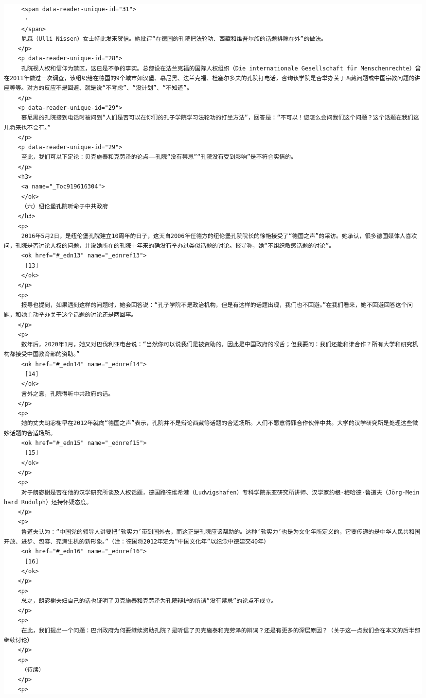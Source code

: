          <span data-reader-unique-id="31">
          ·
         </span>
         尼森（Ulli Nissen）女士特此发来贺信。她批评“在德国的孔院把法轮功、西藏和维吾尔族的话题排除在外”的做法。
        </p>
        <p data-reader-unique-id="28">
         孔院视人权和信仰为禁区，这已是不争的事实。总部设在法兰克福的国际人权组织（Die internationale Gesellschaft für Menschenrechte）曾在2011年做过一次调查，该组织给在德国的9个城市如汉堡、慕尼黑、法兰克福、杜塞尔多夫的孔院打电话，咨询该学院是否举办关于西藏问题或中国宗教问题的讲座等等。对方的反应不是回避、就是说“不考虑”、“没计划”、“不知道”。
        </p>
        <p data-reader-unique-id="29">
         慕尼黑的孔院接到电话时被问到“人们是否可以在你们的孔子学院学习法轮功的打坐方法”，回答是：“不可以！您怎么会问我们这个问题？这个话题在我们这儿将来也不会有。”
        </p>
        <p data-reader-unique-id="29">
         至此，我们可以下定论：贝克施泰和克劳泽的论点——孔院“没有禁忌”“孔院没有受到影响”是不符合实情的。
        </p>
        <h3>
         <a name="_Toc919616304">
         </ok>
         （六）纽伦堡孔院听命于中共政府
        </h3>
        <p>
         2016年5月2日，是纽伦堡孔院建立10周年的日子，这天自2006年任德方的纽伦堡孔院院长的徐艳接受了“德国之声”的采访。她承认，很多德国媒体人喜欢问，孔院是否讨论人权的问题，并说她所在的孔院十年来的确没有举办过类似话题的讨论。报导称，她“不组织敏感话题的讨论”。
         <ok href="#_edn13" name="_ednref13">
          [13]
         </ok>
        </p>
        <p>
         报导也提到，如果遇到这样的问题时，她会回答说：“孔子学院不是政治机构，但是有这样的话题出现，我们也不回避。”在我们看来，她不回避回答这个问题，和她主动举办关于这个话题的讨论还是两回事。
        </p>
        <p>
         数年后，2020年1月，她又对巴伐利亚电台说：“当然你可以说我们是被资助的，因此是中国政府的喉舌；但我要问：我们还能和谁合作？所有大学和研究机构都接受中国教育部的资助。”
         <ok href="#_edn14" name="_ednref14">
          [14]
         </ok>
         言外之意，孔院得听中共政府的话。
        </p>
        <p>
         她的丈夫朗宓榭早在2012年就向“德国之声”表示，孔院并不是辩论西藏等话题的合适场所。人们不愿意得罪合作伙伴中共。大学的汉学研究所是处理这些微妙话题的合适场所。
         <ok href="#_edn15" name="_ednref15">
          [15]
         </ok>
        </p>
        <p>
         对于朗宓榭是否在他的汉学研究所谈及人权话题，德国路德维希港（Ludwigshafen）专科学院东亚研究所讲师、汉学家约根-梅哈德·鲁道夫（Jörg-Meinhard Rudolph）还持怀疑态度。
        </p>
        <p>
         鲁道夫认为：“中国党的领导人讲要把‘软实力’带到国外去，而这正是孔院应该帮助的。这种‘软实力’也是为文化年所定义的，它要传递的是中华人民共和国开放、进步、包容、充满生机的新形象。”（注：德国将2012年定为“中国文化年”以纪念中德建交40年）
         <ok href="#_edn16" name="_ednref16">
          [16]
         </ok>
        </p>
        <p>
         总之，朗宓榭夫妇自己的话也证明了贝克施泰和克劳泽为孔院辩护的所谓“没有禁忌”的论点不成立。
        </p>
        <p>
         在此，我们提出一个问题：巴州政府为何要继续资助孔院？是听信了贝克施泰和克劳泽的辩词？还是有更多的深层原因？（关于这一点我们会在本文的后半部继续讨论）
        </p>
        <p>
         （待续）
        </p>
        <p>